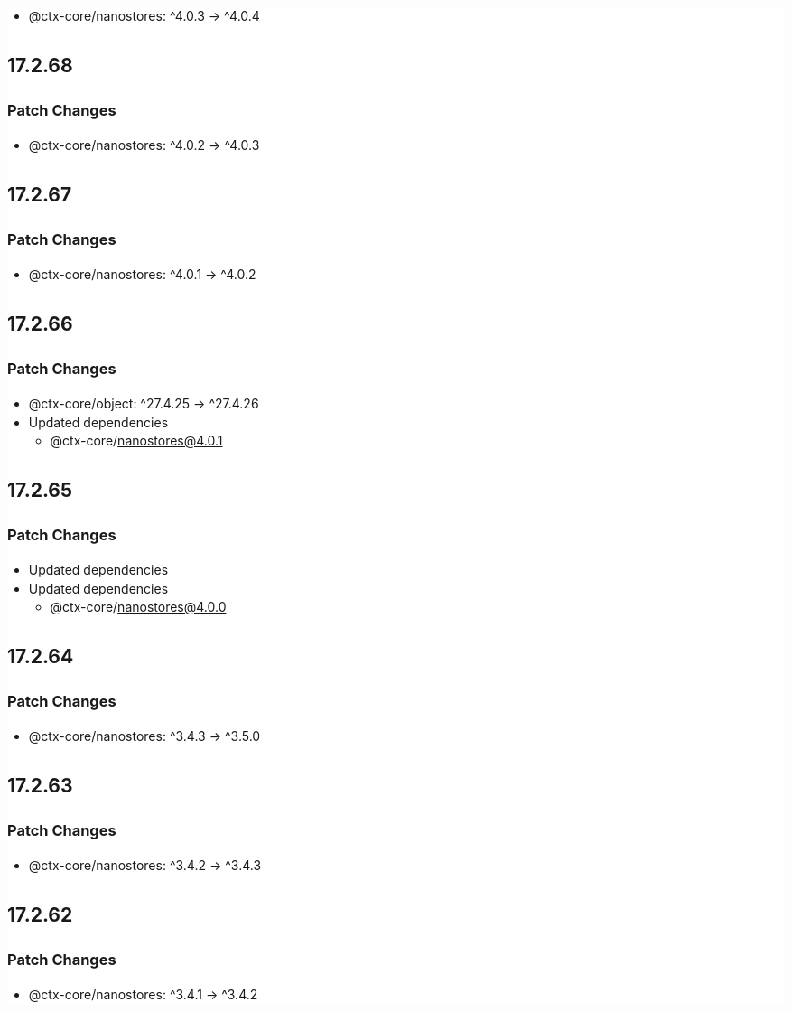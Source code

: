 - @ctx-core/nanostores: ^4.0.3 -> ^4.0.4

## 17.2.68

### Patch Changes

- @ctx-core/nanostores: ^4.0.2 -> ^4.0.3

## 17.2.67

### Patch Changes

- @ctx-core/nanostores: ^4.0.1 -> ^4.0.2

## 17.2.66

### Patch Changes

- @ctx-core/object: ^27.4.25 -> ^27.4.26
- Updated dependencies
  - @ctx-core/nanostores@4.0.1

## 17.2.65

### Patch Changes

- Updated dependencies
- Updated dependencies
  - @ctx-core/nanostores@4.0.0

## 17.2.64

### Patch Changes

- @ctx-core/nanostores: ^3.4.3 -> ^3.5.0

## 17.2.63

### Patch Changes

- @ctx-core/nanostores: ^3.4.2 -> ^3.4.3

## 17.2.62

### Patch Changes

- @ctx-core/nanostores: ^3.4.1 -> ^3.4.2
